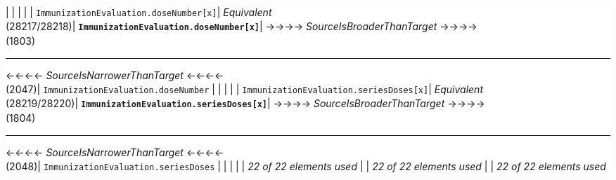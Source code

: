 | | | | | `ImmunizationEvaluation.doseNumber[x]`| _Equivalent_<br/>(28217/28218)| **`ImmunizationEvaluation.doseNumber[x]`**| →→→→ _SourceIsBroaderThanTarget_ →→→→ <br/>(1803)<hr/>←←←← _SourceIsNarrowerThanTarget_ ←←←← <br/>(2047)| `ImmunizationEvaluation.doseNumber`
| | | | | `ImmunizationEvaluation.seriesDoses[x]`| _Equivalent_<br/>(28219/28220)| **`ImmunizationEvaluation.seriesDoses[x]`**| →→→→ _SourceIsBroaderThanTarget_ →→→→ <br/>(1804)<hr/>←←←← _SourceIsNarrowerThanTarget_ ←←←← <br/>(2048)| `ImmunizationEvaluation.seriesDoses`
| | | | | *22 of 22 elements used* | | *22 of 22 elements used* | | *22 of 22 elements used* 

